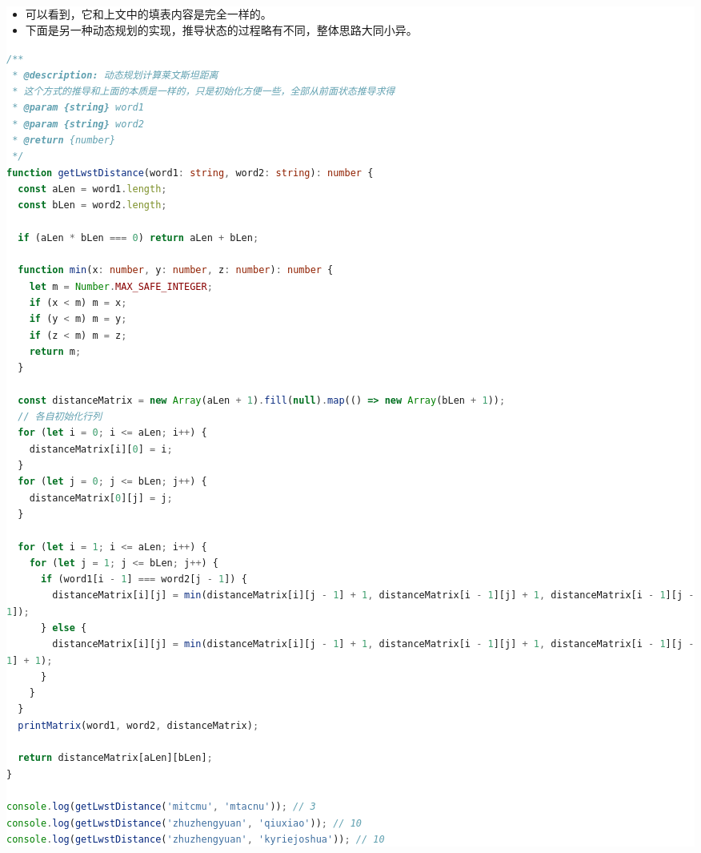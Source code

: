 * 可以看到，它和上文中的填表内容是完全一样的。
* 下面是另一种动态规划的实现，推导状态的过程略有不同，整体思路大同小异。

```typescript
/**
 * @description: 动态规划计算莱文斯坦距离
 * 这个方式的推导和上面的本质是一样的，只是初始化方便一些，全部从前面状态推导求得
 * @param {string} word1
 * @param {string} word2
 * @return {number}
 */
function getLwstDistance(word1: string, word2: string): number {
  const aLen = word1.length;
  const bLen = word2.length;

  if (aLen * bLen === 0) return aLen + bLen;

  function min(x: number, y: number, z: number): number {
    let m = Number.MAX_SAFE_INTEGER;
    if (x < m) m = x;
    if (y < m) m = y;
    if (z < m) m = z;
    return m;
  }

  const distanceMatrix = new Array(aLen + 1).fill(null).map(() => new Array(bLen + 1));
  // 各自初始化行列
  for (let i = 0; i <= aLen; i++) {
    distanceMatrix[i][0] = i;
  }
  for (let j = 0; j <= bLen; j++) {
    distanceMatrix[0][j] = j;
  }

  for (let i = 1; i <= aLen; i++) {
    for (let j = 1; j <= bLen; j++) {
      if (word1[i - 1] === word2[j - 1]) {
        distanceMatrix[i][j] = min(distanceMatrix[i][j - 1] + 1, distanceMatrix[i - 1][j] + 1, distanceMatrix[i - 1][j - 1]);
      } else {
        distanceMatrix[i][j] = min(distanceMatrix[i][j - 1] + 1, distanceMatrix[i - 1][j] + 1, distanceMatrix[i - 1][j - 1] + 1);
      }
    }
  }
  printMatrix(word1, word2, distanceMatrix);

  return distanceMatrix[aLen][bLen];
}

console.log(getLwstDistance('mitcmu', 'mtacnu')); // 3
console.log(getLwstDistance('zhuzhengyuan', 'qiuxiao')); // 10
console.log(getLwstDistance('zhuzhengyuan', 'kyriejoshua')); // 10
```
